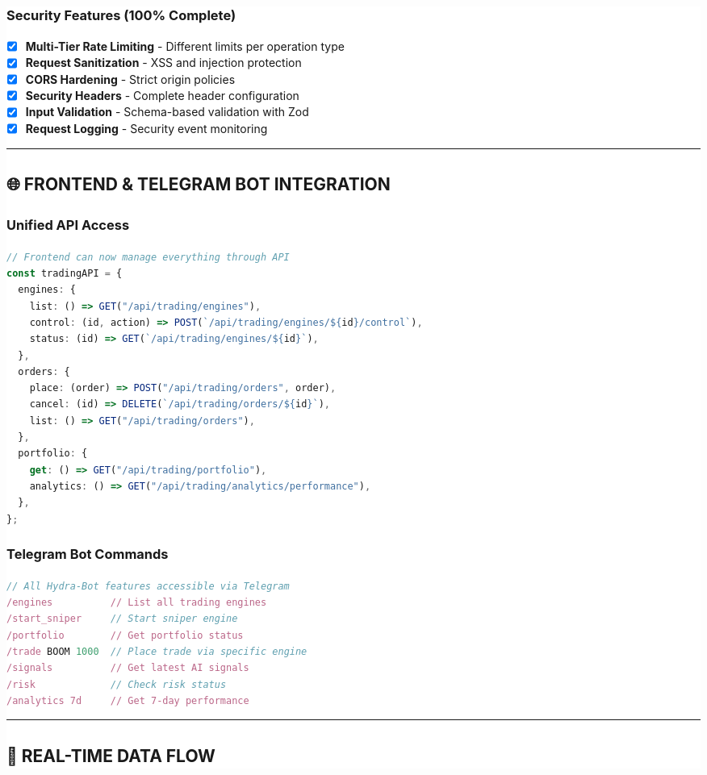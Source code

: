### Security Features (100% Complete)

- [x] **Multi-Tier Rate Limiting** - Different limits per operation type
- [x] **Request Sanitization** - XSS and injection protection
- [x] **CORS Hardening** - Strict origin policies
- [x] **Security Headers** - Complete header configuration
- [x] **Input Validation** - Schema-based validation with Zod
- [x] **Request Logging** - Security event monitoring

---

## 🌐 FRONTEND & TELEGRAM BOT INTEGRATION

### Unified API Access

```typescript
// Frontend can now manage everything through API
const tradingAPI = {
  engines: {
    list: () => GET("/api/trading/engines"),
    control: (id, action) => POST(`/api/trading/engines/${id}/control`),
    status: (id) => GET(`/api/trading/engines/${id}`),
  },
  orders: {
    place: (order) => POST("/api/trading/orders", order),
    cancel: (id) => DELETE(`/api/trading/orders/${id}`),
    list: () => GET("/api/trading/orders"),
  },
  portfolio: {
    get: () => GET("/api/trading/portfolio"),
    analytics: () => GET("/api/trading/analytics/performance"),
  },
};
```

### Telegram Bot Commands

```typescript
// All Hydra-Bot features accessible via Telegram
/engines          // List all trading engines
/start_sniper     // Start sniper engine
/portfolio        // Get portfolio status
/trade BOOM 1000  // Place trade via specific engine
/signals          // Get latest AI signals
/risk             // Check risk status
/analytics 7d     // Get 7-day performance
```

---

## 🔄 REAL-TIME DATA FLOW
